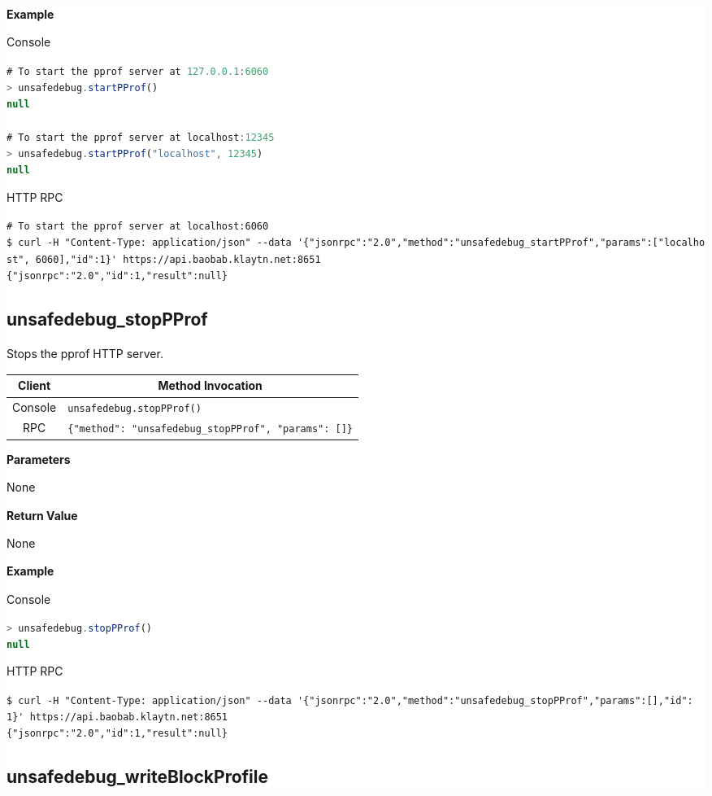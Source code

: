 **Example**

Console
```javascript
# To start the pprof server at 127.0.0.1:6060
> unsafedebug.startPProf()
null

# To start the pprof server at localhost:12345
> unsafedebug.startPProf("localhost", 12345)
null
```

HTTP RPC
```shell
# To start the pprof server at localhost:6060
$ curl -H "Content-Type: application/json" --data '{"jsonrpc":"2.0","method":"unsafedebug_startPProf","params":["localhost", 6060],"id":1}' https://api.baobab.klaytn.net:8651
{"jsonrpc":"2.0","id":1,"result":null}
```


## unsafedebug_stopPProf <a id="unsafedebug_stoppprof"></a>

Stops the pprof HTTP server.

| Client  | Method Invocation                             |
| :-----: | --------------------------------------------- |
| Console | `unsafedebug.stopPProf()`                           |
| RPC     | `{"method": "unsafedebug_stopPProf", "params": []}` |

**Parameters**

None

**Return Value**

None

**Example**

Console
```javascript
> unsafedebug.stopPProf()
null
```

HTTP RPC
```shell
$ curl -H "Content-Type: application/json" --data '{"jsonrpc":"2.0","method":"unsafedebug_stopPProf","params":[],"id":1}' https://api.baobab.klaytn.net:8651
{"jsonrpc":"2.0","id":1,"result":null}
```


## unsafedebug_writeBlockProfile <a id="unsafedebug_writeblockprofile"></a>
